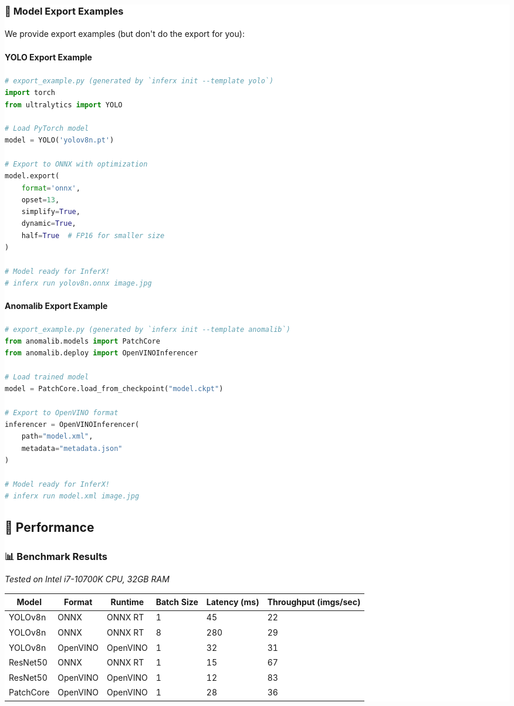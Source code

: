 ### 🔄 **Model Export Examples**
We provide export examples (but don't do the export for you):

#### **YOLO Export Example**
```python
# export_example.py (generated by `inferx init --template yolo`)
import torch
from ultralytics import YOLO

# Load PyTorch model
model = YOLO('yolov8n.pt')

# Export to ONNX with optimization
model.export(
    format='onnx',
    opset=13,
    simplify=True,
    dynamic=True,
    half=True  # FP16 for smaller size
)

# Model ready for InferX!
# inferx run yolov8n.onnx image.jpg
```

#### **Anomalib Export Example**
```python
# export_example.py (generated by `inferx init --template anomalib`)
from anomalib.models import PatchCore
from anomalib.deploy import OpenVINOInferencer

# Load trained model
model = PatchCore.load_from_checkpoint("model.ckpt")

# Export to OpenVINO format
inferencer = OpenVINOInferencer(
    path="model.xml",
    metadata="metadata.json"
)

# Model ready for InferX!
# inferx run model.xml image.jpg
```

## 🚀 Performance

### 📊 **Benchmark Results**
*Tested on Intel i7-10700K CPU, 32GB RAM*

| Model | Format | Runtime | Batch Size | Latency (ms) | Throughput (imgs/sec) |
|-------|--------|---------|------------|--------------|----------------------|
| YOLOv8n | ONNX | ONNX RT | 1 | 45 | 22 |
| YOLOv8n | ONNX | ONNX RT | 8 | 280 | 29 |
| YOLOv8n | OpenVINO | OpenVINO | 1 | 32 | 31 |
| ResNet50 | ONNX | ONNX RT | 1 | 15 | 67 |
| ResNet50 | OpenVINO | OpenVINO | 1 | 12 | 83 |
| PatchCore | OpenVINO | OpenVINO | 1 | 28 | 36 |
